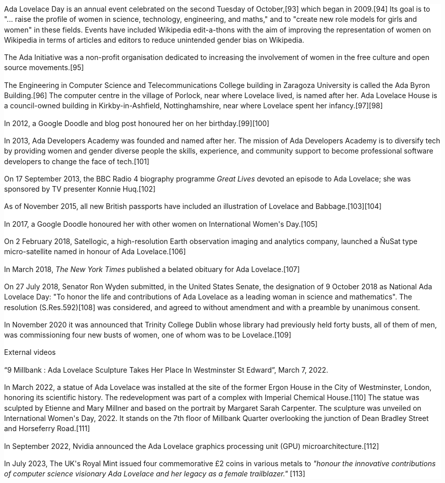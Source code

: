 Ada Lovelace Day is an annual event celebrated on the second Tuesday of October,\[93\] which began in 2009.\[94\] Its goal is to "... raise the profile of women in science, technology, engineering, and maths," and to "create new role models for girls and women" in these fields. Events have included Wikipedia edit-a-thons with the aim of improving the representation of women on Wikipedia in terms of articles and editors to reduce unintended gender bias on Wikipedia.

The Ada Initiative was a non-profit organisation dedicated to increasing the involvement of women in the free culture and open source movements.\[95\]

The Engineering in Computer Science and Telecommunications College building in Zaragoza University is called the Ada Byron Building.\[96\] The computer centre in the village of Porlock, near where Lovelace lived, is named after her. Ada Lovelace House is a council-owned building in Kirkby-in-Ashfield, Nottinghamshire, near where Lovelace spent her infancy.\[97\]\[98\]

In 2012, a Google Doodle and blog post honoured her on her birthday.\[99\]\[100\]

In 2013, Ada Developers Academy was founded and named after her. The mission of Ada Developers Academy is to diversify tech by providing women and gender diverse people the skills, experience, and community support to become professional software developers to change the face of tech.\[101\]

On 17 September 2013, the BBC Radio 4 biography programme _Great Lives_ devoted an episode to Ada Lovelace; she was sponsored by TV presenter Konnie Huq.\[102\]

As of November 2015, all new British passports have included an illustration of Lovelace and Babbage.\[103\]\[104\]

In 2017, a Google Doodle honoured her with other women on International Women's Day.\[105\]

On 2 February 2018, Satellogic, a high-resolution Earth observation imaging and analytics company, launched a ÑuSat type micro-satellite named in honour of Ada Lovelace.\[106\]

In March 2018, _The New York Times_ published a belated obituary for Ada Lovelace.\[107\]

On 27 July 2018, Senator Ron Wyden submitted, in the United States Senate, the designation of 9 October 2018 as National Ada Lovelace Day: "To honor the life and contributions of Ada Lovelace as a leading woman in science and mathematics". The resolution (S.Res.592)\[108\] was considered, and agreed to without amendment and with a preamble by unanimous consent.

In November 2020 it was announced that Trinity College Dublin whose library had previously held forty busts, all of them of men, was commissioning four new busts of women, one of whom was to be Lovelace.\[109\]

External videos

 “9 Millbank : Ada Lovelace Sculpture Takes Her Place In Westminster St Edward”, March 7, 2022.

In March 2022, a statue of Ada Lovelace was installed at the site of the former Ergon House in the City of Westminster, London, honoring its scientific history. The redevelopment was part of a complex with Imperial Chemical House.\[110\] The statue was sculpted by Etienne and Mary Millner and based on the portrait by Margaret Sarah Carpenter. The sculpture was unveiled on International Women's Day, 2022. It stands on the 7th floor of Millbank Quarter overlooking the junction of Dean Bradley Street and Horseferry Road.\[111\]

In September 2022, Nvidia announced the Ada Lovelace graphics processing unit (GPU) microarchitecture.\[112\]

In July 2023, The UK's Royal Mint issued four commemorative £2 coins in various metals to _"honour the innovative contributions of computer science visionary Ada Lovelace and her legacy as a female trailblazer."_ \[113\]

